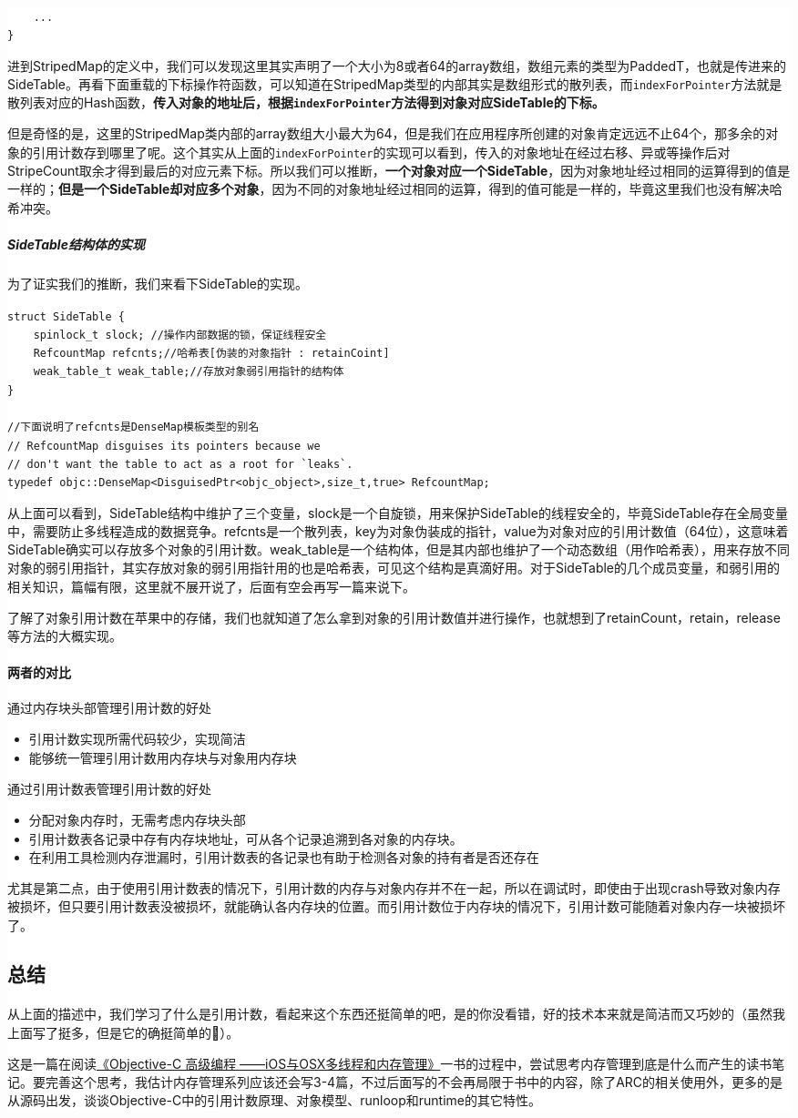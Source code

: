 ```
    ...
}
```

进到StripedMap的定义中，我们可以发现这里其实声明了一个大小为8或者64的array数组，数组元素的类型为PaddedT，也就是传进来的SideTable。再看下面重载的下标操作符函数，可以知道在StripedMap类型的内部其实是数组形式的散列表，而`indexForPointer`方法就是散列表对应的Hash函数，**传入对象的地址后，根据`indexForPointer`方法得到对象对应SideTable的下标。**

但是奇怪的是，这里的StripedMap类内部的array数组大小最大为64，但是我们在应用程序所创建的对象肯定远远不止64个，那多余的对象的引用计数存到哪里了呢。这个其实从上面的`indexForPointer`的实现可以看到，传入的对象地址在经过右移、异或等操作后对StripeCount取余才得到最后的对应元素下标。所以我们可以推断，**一个对象对应一个SideTable**，因为对象地址经过相同的运算得到的值是一样的；**但是一个SideTable却对应多个对象**，因为不同的对象地址经过相同的运算，得到的值可能是一样的，毕竟这里我们也没有解决哈希冲突。

##### SideTable结构体的实现

为了证实我们的推断，我们来看下SideTable的实现。

```
struct SideTable {
    spinlock_t slock; //操作内部数据的锁，保证线程安全
    RefcountMap refcnts;//哈希表[伪装的对象指针 : retainCoint]
    weak_table_t weak_table;//存放对象弱引用指针的结构体
}

//下面说明了refcnts是DenseMap模板类型的别名
// RefcountMap disguises its pointers because we 
// don't want the table to act as a root for `leaks`.
typedef objc::DenseMap<DisguisedPtr<objc_object>,size_t,true> RefcountMap;
```
从上面可以看到，SideTable结构中维护了三个变量，slock是一个自旋锁，用来保护SideTable的线程安全的，毕竟SideTable存在全局变量中，需要防止多线程造成的数据竞争。refcnts是一个散列表，key为对象伪装成的指针，value为对象对应的引用计数值（64位），这意味着SideTable确实可以存放多个对象的引用计数。weak_table是一个结构体，但是其内部也维护了一个动态数组（用作哈希表），用来存放不同对象的弱引用指针，其实存放对象的弱引用指针用的也是哈希表，可见这个结构是真滴好用。对于SideTable的几个成员变量，和弱引用的相关知识，篇幅有限，这里就不展开说了，后面有空会再写一篇来说下。

了解了对象引用计数在苹果中的存储，我们也就知道了怎么拿到对象的引用计数值并进行操作，也就想到了retainCount，retain，release等方法的大概实现。

#### 两者的对比

通过内存块头部管理引用计数的好处

- 引用计数实现所需代码较少，实现简洁
- 能够统一管理引用计数用内存块与对象用内存块

通过引用计数表管理引用计数的好处

- 分配对象内存时，无需考虑内存块头部
- 引用计数表各记录中存有内存块地址，可从各个记录追溯到各对象的内存块。
- 在利用工具检测内存泄漏时，引用计数表的各记录也有助于检测各对象的持有者是否还存在

尤其是第二点，由于使用引用计数表的情况下，引用计数的内存与对象内存并不在一起，所以在调试时，即使由于出现crash导致对象内存被损坏，但只要引用计数表没被损坏，就能确认各内存块的位置。而引用计数位于内存块的情况下，引用计数可能随着对象内存一块被损坏了。

## 总结

从上面的描述中，我们学习了什么是引用计数，看起来这个东西还挺简单的吧，是的你没看错，好的技术本来就是简洁而又巧妙的（虽然我上面写了挺多，但是它的确挺简单的🤣）。

这是一篇在阅读[《Objective-C 高级编程 ——iOS与OSX多线程和内存管理》]()一书的过程中，尝试思考内存管理到底是什么而产生的读书笔记。要完善这个思考，我估计内存管理系列应该还会写3-4篇，不过后面写的不会再局限于书中的内容，除了ARC的相关使用外，更多的是从源码出发，谈谈Objective-C中的引用计数原理、对象模型、runloop和runtime的其它特性。

